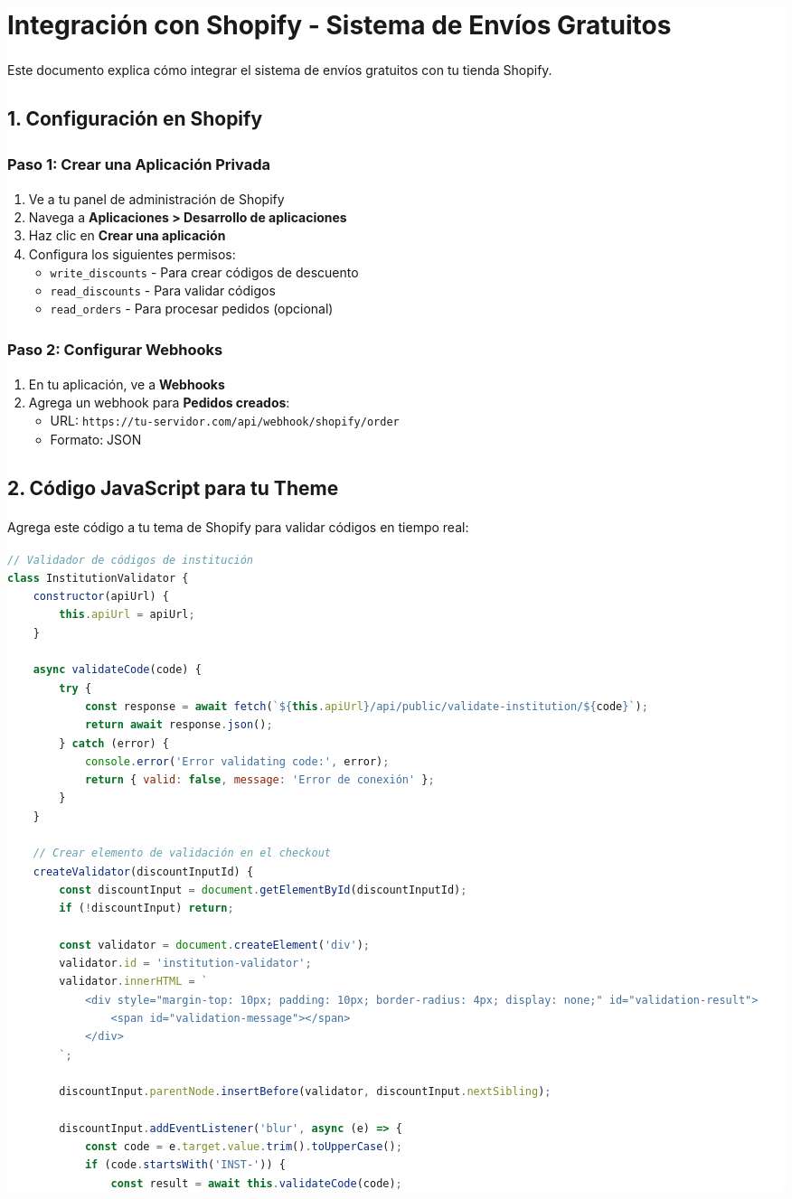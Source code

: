 # Integración con Shopify - Sistema de Envíos Gratuitos

Este documento explica cómo integrar el sistema de envíos gratuitos con tu tienda Shopify.

## 1. Configuración en Shopify

### Paso 1: Crear una Aplicación Privada
1. Ve a tu panel de administración de Shopify
2. Navega a **Aplicaciones > Desarrollo de aplicaciones**
3. Haz clic en **Crear una aplicación**
4. Configura los siguientes permisos:
   - `write_discounts` - Para crear códigos de descuento
   - `read_discounts` - Para validar códigos
   - `read_orders` - Para procesar pedidos (opcional)

### Paso 2: Configurar Webhooks
1. En tu aplicación, ve a **Webhooks**
2. Agrega un webhook para **Pedidos creados**:
   - URL: `https://tu-servidor.com/api/webhook/shopify/order`
   - Formato: JSON

## 2. Código JavaScript para tu Theme

Agrega este código a tu tema de Shopify para validar códigos en tiempo real:

```javascript
// Validador de códigos de institución
class InstitutionValidator {
    constructor(apiUrl) {
        this.apiUrl = apiUrl;
    }

    async validateCode(code) {
        try {
            const response = await fetch(`${this.apiUrl}/api/public/validate-institution/${code}`);
            return await response.json();
        } catch (error) {
            console.error('Error validating code:', error);
            return { valid: false, message: 'Error de conexión' };
        }
    }

    // Crear elemento de validación en el checkout
    createValidator(discountInputId) {
        const discountInput = document.getElementById(discountInputId);
        if (!discountInput) return;

        const validator = document.createElement('div');
        validator.id = 'institution-validator';
        validator.innerHTML = `
            <div style="margin-top: 10px; padding: 10px; border-radius: 4px; display: none;" id="validation-result">
                <span id="validation-message"></span>
            </div>
        `;
        
        discountInput.parentNode.insertBefore(validator, discountInput.nextSibling);

        discountInput.addEventListener('blur', async (e) => {
            const code = e.target.value.trim().toUpperCase();
            if (code.startsWith('INST-')) {
                const result = await this.validateCode(code);
```